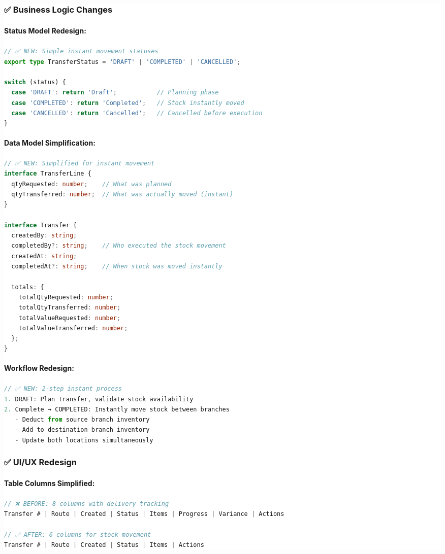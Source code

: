 ### **✅ Business Logic Changes**

#### **Status Model Redesign**:
```typescript
// ✅ NEW: Simple instant movement statuses
export type TransferStatus = 'DRAFT' | 'COMPLETED' | 'CANCELLED';

switch (status) {
  case 'DRAFT': return 'Draft';           // Planning phase
  case 'COMPLETED': return 'Completed';   // Stock instantly moved
  case 'CANCELLED': return 'Cancelled';   // Cancelled before execution
}
```

#### **Data Model Simplification**:
```typescript
// ✅ NEW: Simplified for instant movement
interface TransferLine {
  qtyRequested: number;    // What was planned
  qtyTransferred: number;  // What was actually moved (instant)
}

interface Transfer {
  createdBy: string;
  completedBy?: string;    // Who executed the stock movement
  createdAt: string;
  completedAt?: string;    // When stock was moved instantly
  
  totals: {
    totalQtyRequested: number;
    totalQtyTransferred: number;  
    totalValueRequested: number;
    totalValueTransferred: number;
  };
}
```

#### **Workflow Redesign**:
```typescript
// ✅ NEW: 2-step instant process
1. DRAFT: Plan transfer, validate stock availability
2. Complete → COMPLETED: Instantly move stock between branches
   - Deduct from source branch inventory
   - Add to destination branch inventory  
   - Update both locations simultaneously
```

### **✅ UI/UX Redesign**

#### **Table Columns Simplified**:
```typescript
// ❌ BEFORE: 8 columns with delivery tracking
Transfer # | Route | Created | Status | Items | Progress | Variance | Actions

// ✅ AFTER: 6 columns for stock movement  
Transfer # | Route | Created | Status | Items | Actions
```

